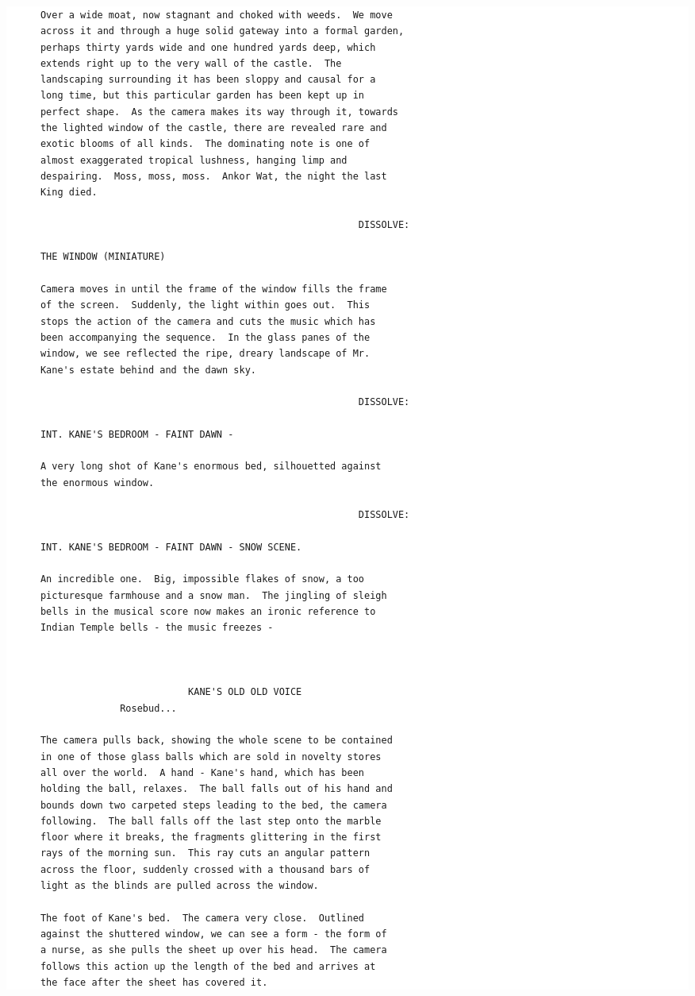           Over a wide moat, now stagnant and choked with weeds.  We move 
          across it and through a huge solid gateway into a formal garden, 
          perhaps thirty yards wide and one hundred yards deep, which 
          extends right up to the very wall of the castle.  The 
          landscaping surrounding it has been sloppy and causal for a 
          long time, but this particular garden has been kept up in 
          perfect shape.  As the camera makes its way through it, towards 
          the lighted window of the castle, there are revealed rare and 
          exotic blooms of all kinds.  The dominating note is one of 
          almost exaggerated tropical lushness, hanging limp and 
          despairing.  Moss, moss, moss.  Ankor Wat, the night the last 
          King died.

                                                                  DISSOLVE:

          THE WINDOW (MINIATURE)

          Camera moves in until the frame of the window fills the frame 
          of the screen.  Suddenly, the light within goes out.  This 
          stops the action of the camera and cuts the music which has 
          been accompanying the sequence.  In the glass panes of the 
          window, we see reflected the ripe, dreary landscape of Mr. 
          Kane's estate behind and the dawn sky.

                                                                  DISSOLVE:

          INT. KANE'S BEDROOM - FAINT DAWN -

          A very long shot of Kane's enormous bed, silhouetted against 
          the enormous window.

                                                                  DISSOLVE:

          INT. KANE'S BEDROOM - FAINT DAWN - SNOW SCENE.  

          An incredible one.  Big, impossible flakes of snow, a too 
          picturesque farmhouse and a snow man.  The jingling of sleigh 
          bells in the musical score now makes an ironic reference to 
          Indian Temple bells - the music freezes -

           

                                    KANE'S OLD OLD VOICE
                        Rosebud...

          The camera pulls back, showing the whole scene to be contained 
          in one of those glass balls which are sold in novelty stores 
          all over the world.  A hand - Kane's hand, which has been 
          holding the ball, relaxes.  The ball falls out of his hand and 
          bounds down two carpeted steps leading to the bed, the camera 
          following.  The ball falls off the last step onto the marble 
          floor where it breaks, the fragments glittering in the first 
          rays of the morning sun.  This ray cuts an angular pattern 
          across the floor, suddenly crossed with a thousand bars of 
          light as the blinds are pulled across the window.

          The foot of Kane's bed.  The camera very close.  Outlined 
          against the shuttered window, we can see a form - the form of 
          a nurse, as she pulls the sheet up over his head.  The camera 
          follows this action up the length of the bed and arrives at 
          the face after the sheet has covered it.
